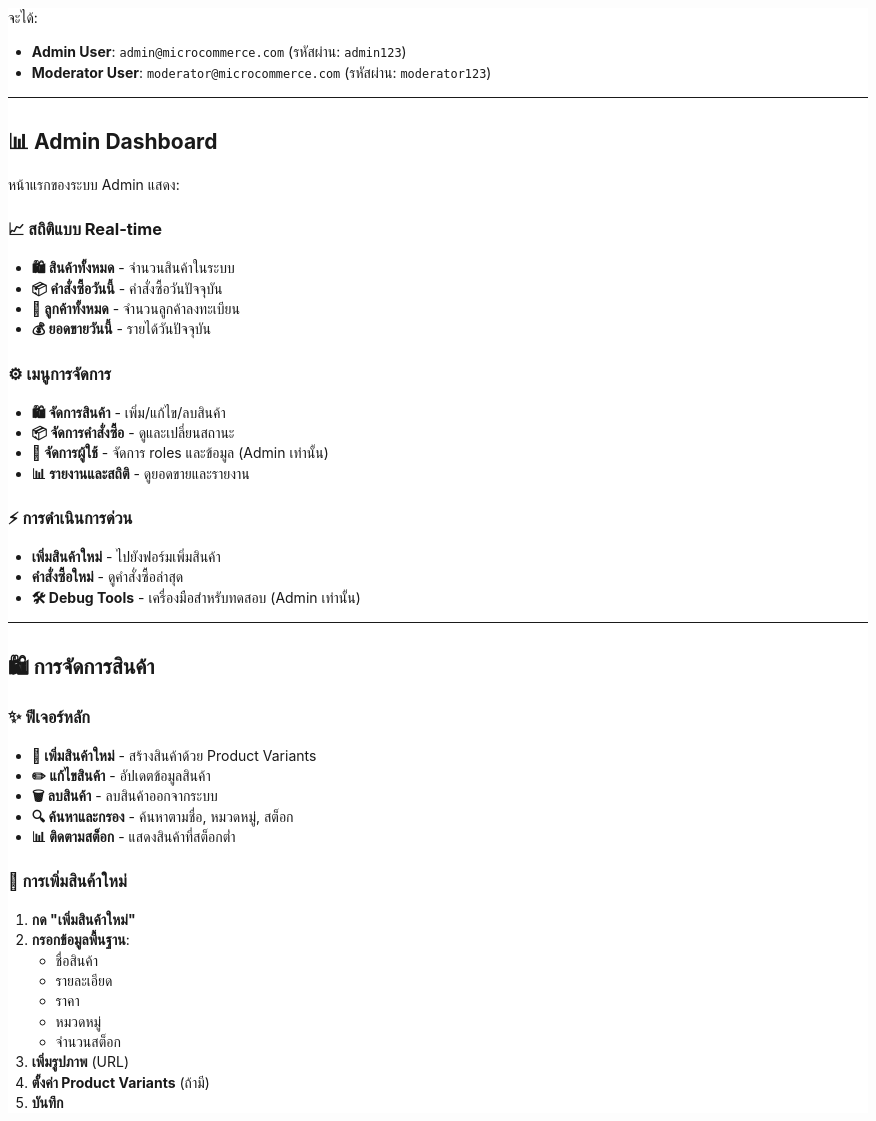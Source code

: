 จะได้:
- **Admin User**: `admin@microcommerce.com` (รหัสผ่าน: `admin123`)
- **Moderator User**: `moderator@microcommerce.com` (รหัสผ่าน: `moderator123`)

---

## 📊 Admin Dashboard

หน้าแรกของระบบ Admin แสดง:

### 📈 สถิติแบบ Real-time
- **🛍️ สินค้าทั้งหมด** - จำนวนสินค้าในระบบ
- **📦 คำสั่งซื้อวันนี้** - คำสั่งซื้อวันปัจจุบัน
- **👥 ลูกค้าทั้งหมด** - จำนวนลูกค้าลงทะเบียน
- **💰 ยอดขายวันนี้** - รายได้วันปัจจุบัน

### ⚙️ เมนูการจัดการ
- **🛍️ จัดการสินค้า** - เพิ่ม/แก้ไข/ลบสินค้า
- **📦 จัดการคำสั่งซื้อ** - ดูและเปลี่ยนสถานะ
- **👥 จัดการผู้ใช้** - จัดการ roles และข้อมูล (Admin เท่านั้น)
- **📊 รายงานและสถิติ** - ดูยอดขายและรายงาน

### ⚡ การดำเนินการด่วน
- **เพิ่มสินค้าใหม่** - ไปยังฟอร์มเพิ่มสินค้า
- **คำสั่งซื้อใหม่** - ดูคำสั่งซื้อล่าสุด
- **🛠️ Debug Tools** - เครื่องมือสำหรับทดสอบ (Admin เท่านั้น)

---

## 🛍️ การจัดการสินค้า

### ✨ ฟีเจอร์หลัก
- **📝 เพิ่มสินค้าใหม่** - สร้างสินค้าด้วย Product Variants
- **✏️ แก้ไขสินค้า** - อัปเดตข้อมูลสินค้า
- **🗑️ ลบสินค้า** - ลบสินค้าออกจากระบบ
- **🔍 ค้นหาและกรอง** - ค้นหาตามชื่อ, หมวดหมู่, สต็อก
- **📊 ติดตามสต็อก** - แสดงสินค้าที่สต็อกต่ำ

### 📝 การเพิ่มสินค้าใหม่
1. **กด "เพิ่มสินค้าใหม่"**
2. **กรอกข้อมูลพื้นฐาน**:
   - ชื่อสินค้า
   - รายละเอียด
   - ราคา
   - หมวดหมู่
   - จำนวนสต็อก
3. **เพิ่มรูปภาพ** (URL)
4. **ตั้งค่า Product Variants** (ถ้ามี)
5. **บันทึก**
